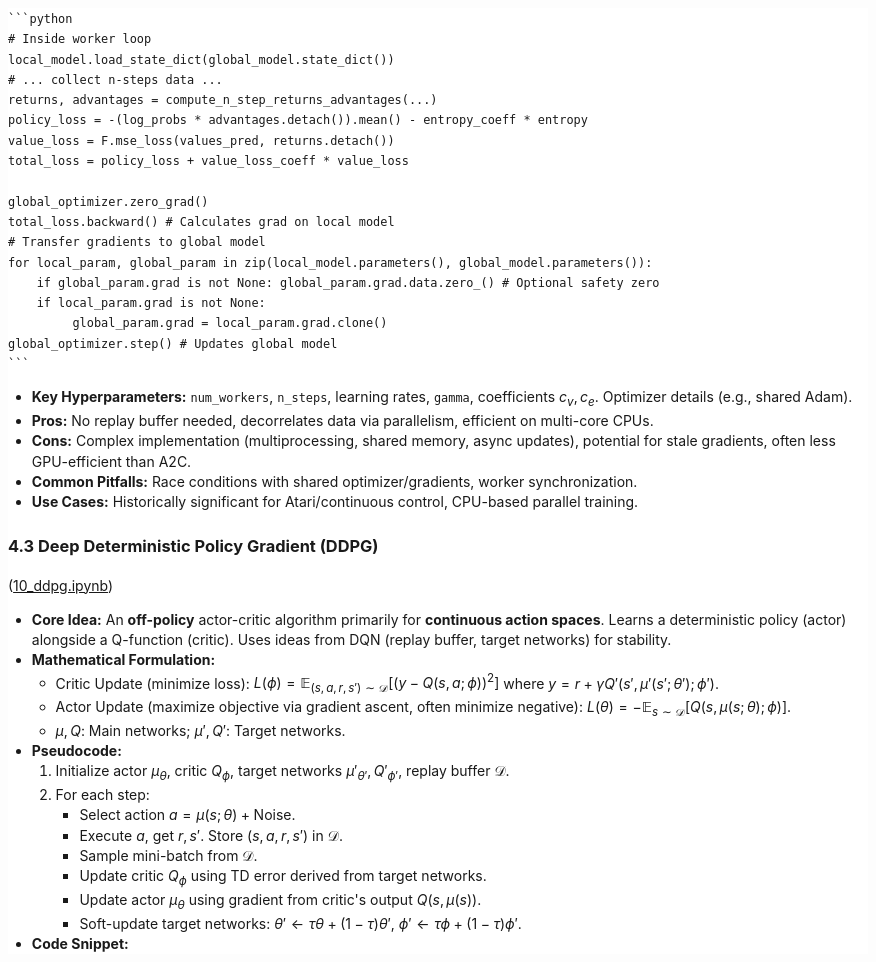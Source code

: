     ```python
    # Inside worker loop
    local_model.load_state_dict(global_model.state_dict())
    # ... collect n-steps data ...
    returns, advantages = compute_n_step_returns_advantages(...)
    policy_loss = -(log_probs * advantages.detach()).mean() - entropy_coeff * entropy
    value_loss = F.mse_loss(values_pred, returns.detach())
    total_loss = policy_loss + value_loss_coeff * value_loss
    
    global_optimizer.zero_grad()
    total_loss.backward() # Calculates grad on local model
    # Transfer gradients to global model
    for local_param, global_param in zip(local_model.parameters(), global_model.parameters()):
        if global_param.grad is not None: global_param.grad.data.zero_() # Optional safety zero
        if local_param.grad is not None:
             global_param.grad = local_param.grad.clone()
    global_optimizer.step() # Updates global model
    ```

-   **Key Hyperparameters:** `num_workers`, `n_steps`, learning rates, `gamma`, coefficients $c_v, c_e$. Optimizer details (e.g., shared Adam).
-   **Pros:** No replay buffer needed, decorrelates data via parallelism, efficient on multi-core CPUs.
-   **Cons:** Complex implementation (multiprocessing, shared memory, async updates), potential for stale gradients, often less GPU-efficient than A2C.
-   **Common Pitfalls:** Race conditions with shared optimizer/gradients, worker synchronization.
-   **Use Cases:** Historically significant for Atari/continuous control, CPU-based parallel training.

### 4.3 Deep Deterministic Policy Gradient (DDPG)
([10_ddpg.ipynb](10_ddpg.ipynb))
-   **Core Idea:** An **off-policy** actor-critic algorithm primarily for **continuous action spaces**. Learns a deterministic policy (actor) alongside a Q-function (critic). Uses ideas from DQN (replay buffer, target networks) for stability.
-   **Mathematical Formulation:**
    -   Critic Update (minimize loss): $L(\phi) = \mathbb{E}_{(s,a,r,s') \sim \mathcal{D}} [ (y - Q(s, a; \phi))^2 ]$ where $y = r + \gamma Q'(s', \mu'(s'; \theta'); \phi')$.
    -   Actor Update (maximize objective via gradient ascent, often minimize negative): $L(\theta) = - \mathbb{E}_{s \sim \mathcal{D}} [ Q(s, \mu(s; \theta); \phi) ]$.
    -   $\mu, Q$: Main networks; $\mu', Q'$: Target networks.
-   **Pseudocode:**
    1. Initialize actor $\mu_\theta$, critic $Q_\phi$, target networks $`\mu'_{\theta'}, Q'_{\phi'}`$, replay buffer $`\mathcal{D}`$.
    2. For each step:
       - Select action $a = \mu(s; \theta) + \text{Noise}$.
       - Execute $a$, get $r, s'$. Store $(s, a, r, s')$ in $\mathcal{D}$.
       - Sample mini-batch from $\mathcal{D}$.
       - Update critic $Q_\phi$ using TD error derived from target networks.
       - Update actor $\mu_\theta$ using gradient from critic's output $Q(s, \mu(s))$.
       - Soft-update target networks: $\theta' \leftarrow \tau \theta + (1-\tau)\theta'$, $\phi' \leftarrow \tau \phi + (1-\tau)\phi'$.
-   **Code Snippet:**
